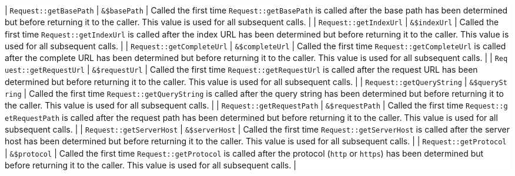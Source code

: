 | `Request::​getBasePath`                                              | `&$basePath`                                                                                                   | Called the first time `Request::​getBasePath` is called after the base path has been determined but before returning it to the caller. This value is used for all subsequent calls.                                                                                                                                                                                                                                                                                                                             |
| `Request::​getIndexUrl`                                              | `&$indexUrl`                                                                                                   | Called the first time `Request::​getIndexUrl` is called after the index URL has been determined but before returning it to the caller. This value is used for all subsequent calls.                                                                                                                                                                                                                                                                                                                             |
| `Request::​getCompleteUrl`                                           | `&$completeUrl`                                                                                                | Called the first time `Request::​getCompleteUrl` is called after the complete URL has been determined but before returning it to the caller. This value is used for all subsequent calls.                                                                                                                                                                                                                                                                                                                       |
| `Request::​getRequestUrl`                                            | `&$requestUrl`                                                                                                 | Called the first time `Request::​getRequestUrl` is called after the request URL has been determined but before returning it to the caller. This value is used for all subsequent calls.                                                                                                                                                                                                                                                                                                                         |
| `Request::​getQueryString`                                           | `&$queryString`                                                                                                | Called the first time `Request::​getQueryString` is called after the query string has been determined but before returning it to the caller. This value is used for all subsequent calls.                                                                                                                                                                                                                                                                                                                       |
| `Request::​getRequestPath`                                           | `&$requestPath`                                                                                                | Called the first time `Request::​getRequestPath` is called after the request path has been determined but before returning it to the caller. This value is used for all subsequent calls.                                                                                                                                                                                                                                                                                                                       |
| `Request::​getServerHost`                                            | `&$serverHost`                                                                                                 | Called the first time `Request::​getServerHost` is called after the server host has been determined but before returning it to the caller. This value is used for all subsequent calls.                                                                                                                                                                                                                                                                                                                         |
| `Request::​getProtocol`                                              | `&$protocol`                                                                                                   | Called the first time `Request::​getProtocol` is called after the protocol (`http` or `https`) has been determined but before returning it to the caller. This value is used for all subsequent calls.                                                                                                                                                                                                                                                                                                          |